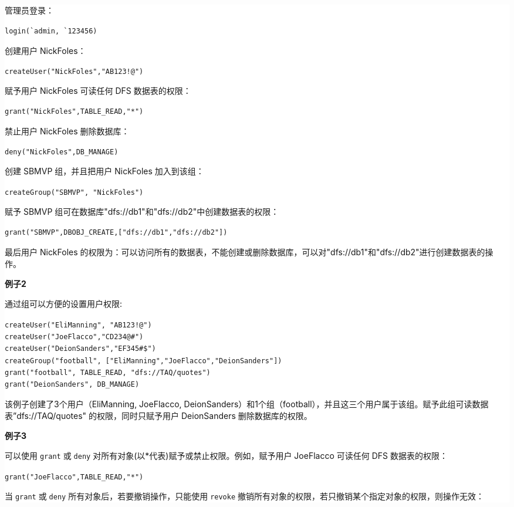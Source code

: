 管理员登录：

```
login(`admin, `123456)
```

创建用户 NickFoles：

```
createUser("NickFoles","AB123!@")  
```

赋予用户 NickFoles 可读任何 DFS 数据表的权限：

```
grant("NickFoles",TABLE_READ,"*") 
```

禁止用户 NickFoles 删除数据库：

```
deny("NickFoles",DB_MANAGE)   
```

创建 SBMVP 组，并且把用户 NickFoles 加入到该组：

```
createGroup("SBMVP", "NickFoles")  
```

赋予 SBMVP 组可在数据库"dfs://db1"和"dfs://db2"中创建数据表的权限：

```
grant("SBMVP",DBOBJ_CREATE,["dfs://db1","dfs://db2"])    
```

最后用户 NickFoles 的权限为：可以访问所有的数据表，不能创建或删除数据库，可以对"dfs://db1"和"dfs://db2"进行创建数据表的操作。  

**例子2**

通过组可以方便的设置用户权限:

```
createUser("EliManning", "AB123!@")  
createUser("JoeFlacco","CD234@#")  
createUser("DeionSanders","EF345#$")  
createGroup("football", ["EliManning","JoeFlacco","DeionSanders"])  
grant("football", TABLE_READ, "dfs://TAQ/quotes")  
grant("DeionSanders", DB_MANAGE)  
```

该例子创建了3个用户（EliManning, JoeFlacco, DeionSanders）和1个组（football），并且这三个用户属于该组。赋予此组可读数据表”dfs://TAQ/quotes" 的权限，同时只赋予用户 DeionSanders 删除数据库的权限。

**例子3**

可以使用 `grant` 或 `deny` 对所有对象(以\*代表)赋予或禁止权限。例如，赋予用户 JoeFlacco 可读任何 DFS 数据表的权限：

```
grant("JoeFlacco",TABLE_READ,"*")  
```

当 `grant` 或 `deny` 所有对象后，若要撤销操作，只能使用 `revoke` 撤销所有对象的权限，若只撤销某个指定对象的权限，则操作无效：  
